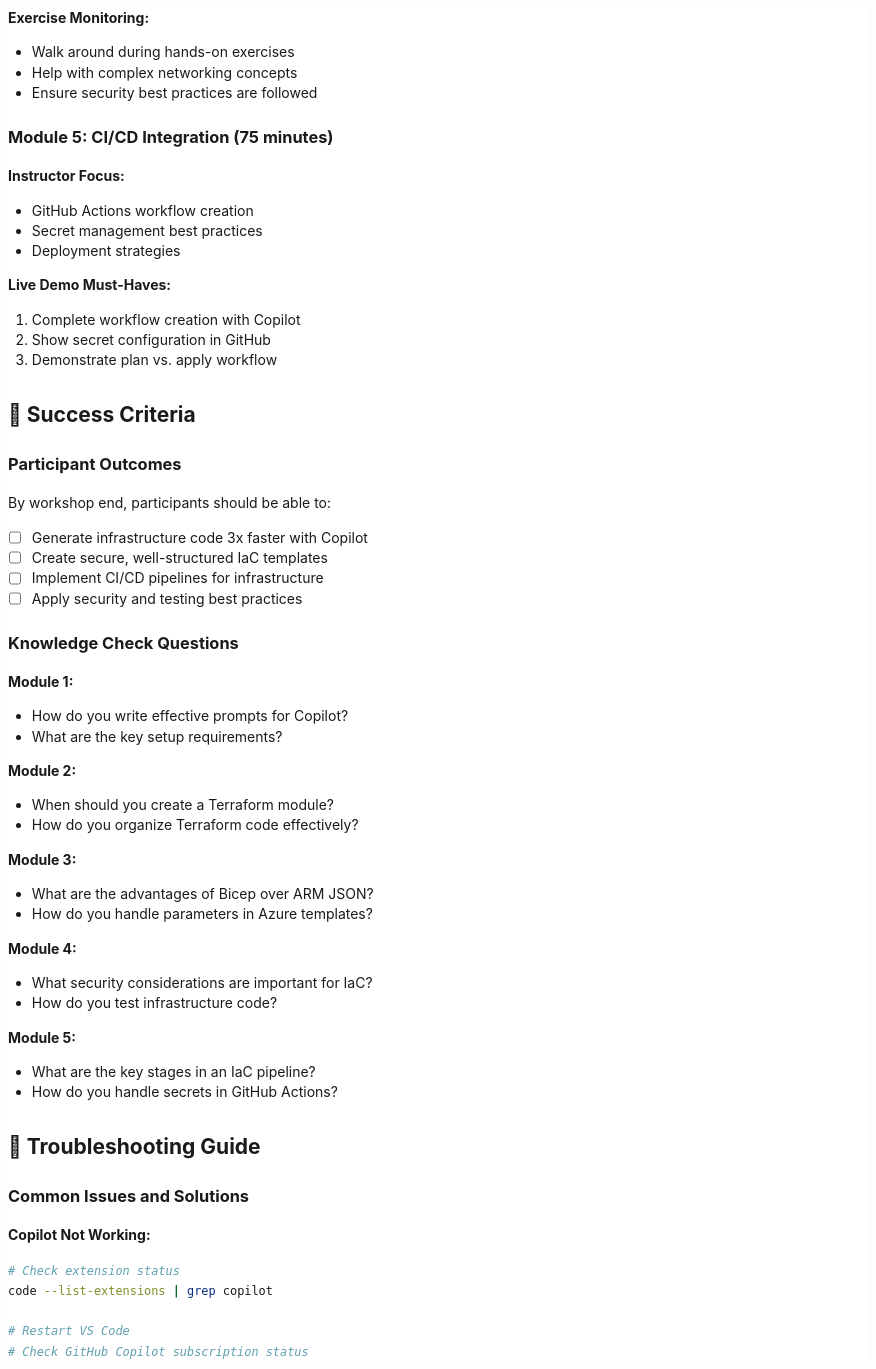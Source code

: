 **Exercise Monitoring:**
- Walk around during hands-on exercises
- Help with complex networking concepts
- Ensure security best practices are followed

### Module 5: CI/CD Integration (75 minutes)
**Instructor Focus:**
- GitHub Actions workflow creation
- Secret management best practices
- Deployment strategies

**Live Demo Must-Haves:**
1. Complete workflow creation with Copilot
2. Show secret configuration in GitHub
3. Demonstrate plan vs. apply workflow

## 🎯 Success Criteria

### Participant Outcomes
By workshop end, participants should be able to:
- [ ] Generate infrastructure code 3x faster with Copilot
- [ ] Create secure, well-structured IaC templates
- [ ] Implement CI/CD pipelines for infrastructure
- [ ] Apply security and testing best practices

### Knowledge Check Questions
**Module 1:**
- How do you write effective prompts for Copilot?
- What are the key setup requirements?

**Module 2:**
- When should you create a Terraform module?
- How do you organize Terraform code effectively?

**Module 3:**
- What are the advantages of Bicep over ARM JSON?
- How do you handle parameters in Azure templates?

**Module 4:**
- What security considerations are important for IaC?
- How do you test infrastructure code?

**Module 5:**
- What are the key stages in an IaC pipeline?
- How do you handle secrets in GitHub Actions?

## 🚨 Troubleshooting Guide

### Common Issues and Solutions

**Copilot Not Working:**
```bash
# Check extension status
code --list-extensions | grep copilot

# Restart VS Code
# Check GitHub Copilot subscription status
```
